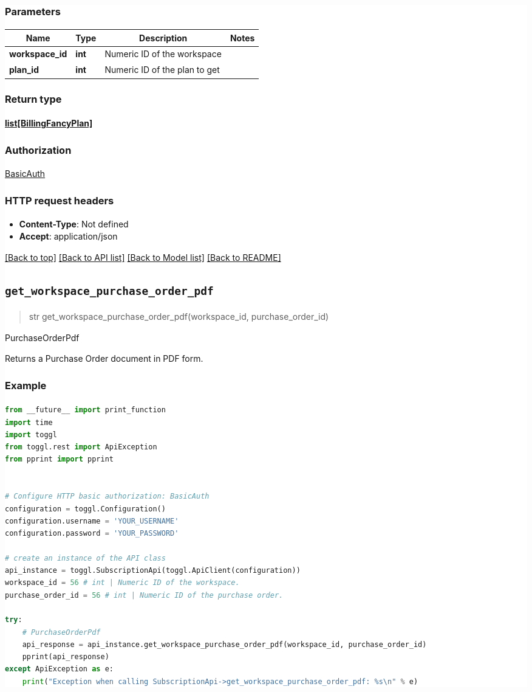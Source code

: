 ### Parameters


Name | Type | Description  | Notes
------------- | ------------- | ------------- | -------------
 **workspace_id** | **int**| Numeric ID of the workspace | 
 **plan_id** | **int**| Numeric ID of the plan to get | 

### Return type

[**list[BillingFancyPlan]**](BillingFancyPlan.md)

### Authorization

[BasicAuth](../README.md#BasicAuth)

### HTTP request headers

 - **Content-Type**: Not defined
 - **Accept**: application/json

[[Back to top]](#) [[Back to API list]](../README.md#documentation-for-api-endpoints) [[Back to Model list]](../README.md#documentation-for-models) [[Back to README]](../README.md)

## `get_workspace_purchase_order_pdf`
> str get_workspace_purchase_order_pdf(workspace_id, purchase_order_id)

PurchaseOrderPdf

Returns a Purchase Order document in PDF form.

### Example

```python
from __future__ import print_function
import time
import toggl
from toggl.rest import ApiException
from pprint import pprint


# Configure HTTP basic authorization: BasicAuth
configuration = toggl.Configuration()
configuration.username = 'YOUR_USERNAME'
configuration.password = 'YOUR_PASSWORD'

# create an instance of the API class
api_instance = toggl.SubscriptionApi(toggl.ApiClient(configuration))
workspace_id = 56 # int | Numeric ID of the workspace.
purchase_order_id = 56 # int | Numeric ID of the purchase order.

try:
    # PurchaseOrderPdf
    api_response = api_instance.get_workspace_purchase_order_pdf(workspace_id, purchase_order_id)
    pprint(api_response)
except ApiException as e:
    print("Exception when calling SubscriptionApi->get_workspace_purchase_order_pdf: %s\n" % e)
```
